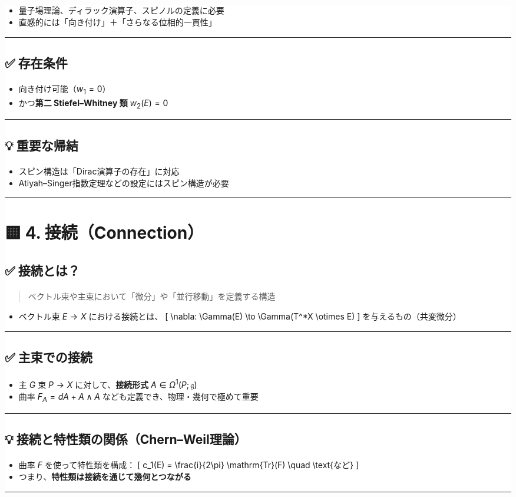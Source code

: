 - 量子場理論、ディラック演算子、スピノルの定義に必要
- 直感的には「向き付け」＋「さらなる位相的一貫性」

---

## ✅ 存在条件

- 向き付け可能（$w_1 = 0$）
- かつ**第二 Stiefel–Whitney 類** $w_2(E) = 0$

---

## 💡 重要な帰結

- スピン構造は「Dirac演算子の存在」に対応
- Atiyah–Singer指数定理などの設定にはスピン構造が必要

---

# 🟨 4. 接続（Connection）

## ✅ 接続とは？

> ベクトル束や主束において「微分」や「並行移動」を定義する構造

- ベクトル束 $E \to X$ における接続とは、
  \[
  \nabla: \Gamma(E) \to \Gamma(T^*X \otimes E)
  \]
  を与えるもの（共変微分）

---

## ✅ 主束での接続

- 主 $G$ 束 $P \to X$ に対して、**接続形式** $A \in \Omega^1(P; \mathfrak{g})$
- 曲率 $F_A = dA + A \wedge A$ なども定義でき、物理・幾何で極めて重要

---

## 💡 接続と特性類の関係（Chern–Weil理論）

- 曲率 $F$ を使って特性類を構成：
  \[
  c_1(E) = \frac{i}{2\pi} \mathrm{Tr}(F)
  \quad \text{など}
  \]
- つまり、**特性類は接続を通じて幾何とつながる**

---
